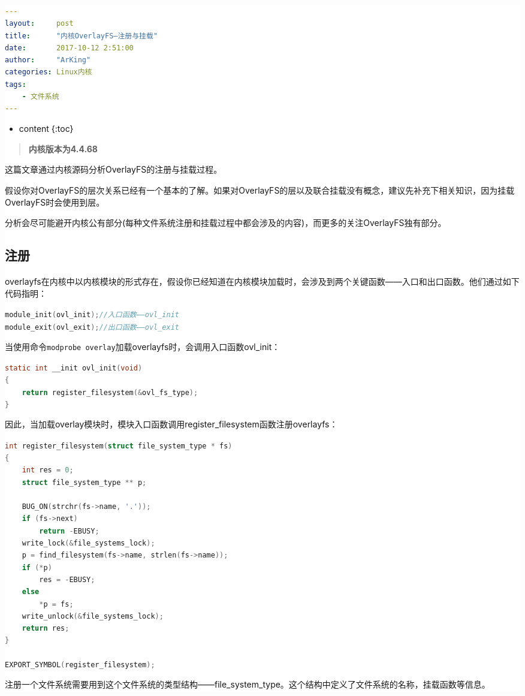 ```yaml
---
layout:     post
title:      "内核OverlayFS—注册与挂载"
date:       2017-10-12 2:51:00
author:     "ArKing"
categories: Linux内核
tags:
    - 文件系统
---
```


* content
{:toc}
 
>**内核版本为4.4.68**

这篇文章通过内核源码分析OverlayFS的注册与挂载过程。  

假设你对OverlayFS的层次关系已经有一个基本的了解。如果对OverlayFS的层以及联合挂载没有概念，建议先补充下相关知识，因为挂载OverlayFS时会使用到层。

分析会尽可能避开内核公有部分(每种文件系统注册和挂载过程中都会涉及的内容)，而更多的关注OverlayFS独有部分。 




## 注册

overlayfs在内核中以内核模块的形式存在，假设你已经知道在内核模块加载时，会涉及到两个关键函数——入口和出口函数。他们通过如下代码指明：

```c
module_init(ovl_init);//入口函数——ovl_init
module_exit(ovl_exit);//出口函数——ovl_exit
```

当使用命令```modprobe overlay```加载overlayfs时，会调用入口函数ovl_init：

```c
static int __init ovl_init(void)
{
	return register_filesystem(&ovl_fs_type);
}
```

因此，当加载overlay模块时，模块入口函数调用register_filesystem函数注册overlayfs：

```c
int register_filesystem(struct file_system_type * fs)
{
	int res = 0;
	struct file_system_type ** p;

	BUG_ON(strchr(fs->name, '.'));
	if (fs->next)
		return -EBUSY;
	write_lock(&file_systems_lock);
	p = find_filesystem(fs->name, strlen(fs->name));
	if (*p)
		res = -EBUSY;
	else
		*p = fs;
	write_unlock(&file_systems_lock);
	return res;
}

EXPORT_SYMBOL(register_filesystem);
```
注册一个文件系统需要用到这个文件系统的类型结构——file_system_type。这个结构中定义了文件系统的名称，挂载函数等信息。
